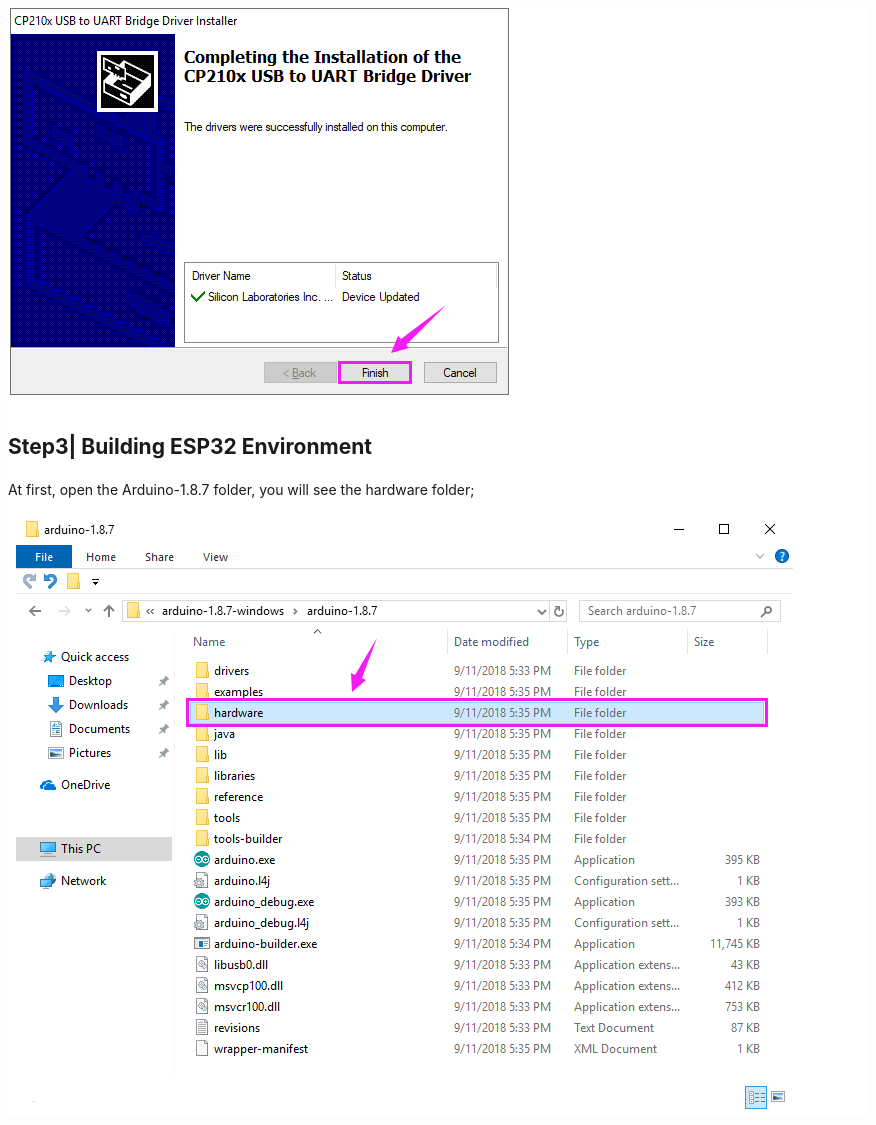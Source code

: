 ![](media/c24370bacfdbdb9cb85ffe5daf4e6d1c.png)

## Step3| Building ESP32 Environment

At first, open the Arduino-1.8.7 folder, you will see the hardware
folder;

![](media/c76eae0115257624a03af9f336045257.png)
